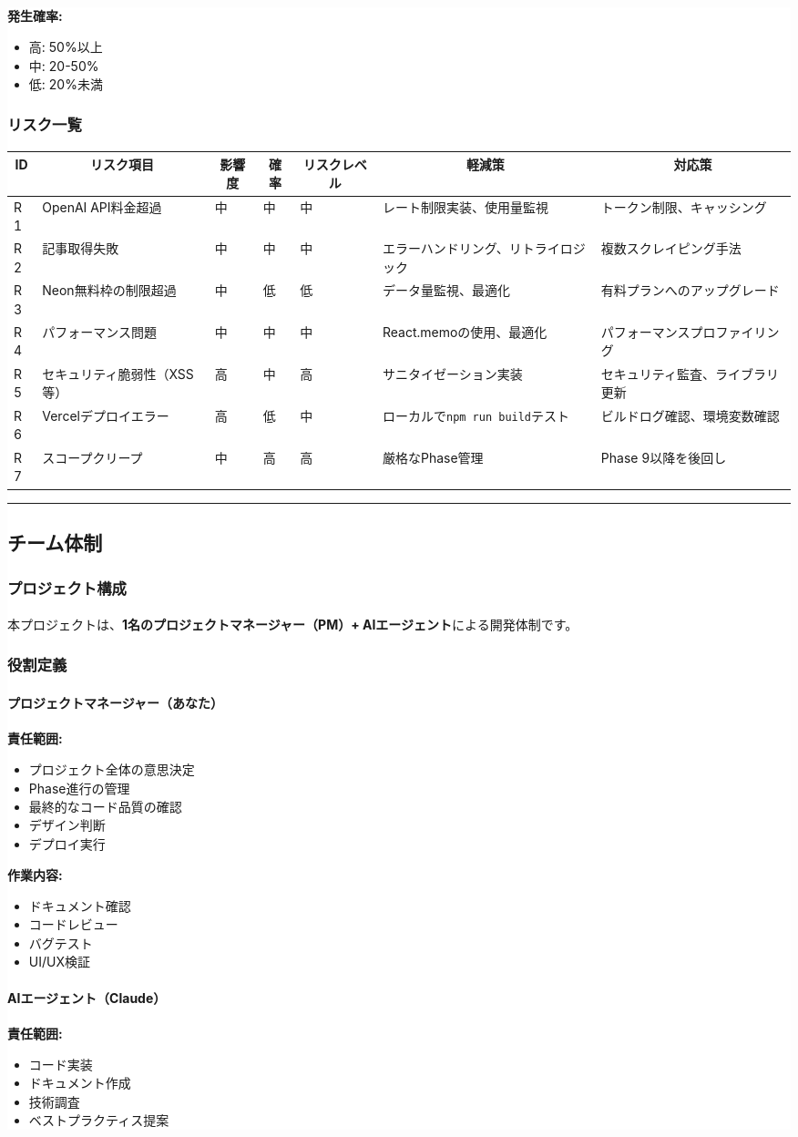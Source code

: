 **発生確率:**
- 高: 50%以上
- 中: 20-50%
- 低: 20%未満

### リスク一覧

| ID | リスク項目 | 影響度 | 確率 | リスクレベル | 軽減策 | 対応策 |
|----|-----------|-------|------|------------|--------|--------|
| R1 | OpenAI API料金超過 | 中 | 中 | 中 | レート制限実装、使用量監視 | トークン制限、キャッシング |
| R2 | 記事取得失敗 | 中 | 中 | 中 | エラーハンドリング、リトライロジック | 複数スクレイピング手法 |
| R3 | Neon無料枠の制限超過 | 中 | 低 | 低 | データ量監視、最適化 | 有料プランへのアップグレード |
| R4 | パフォーマンス問題 | 中 | 中 | 中 | React.memoの使用、最適化 | パフォーマンスプロファイリング |
| R5 | セキュリティ脆弱性（XSS等） | 高 | 中 | 高 | サニタイゼーション実装 | セキュリティ監査、ライブラリ更新 |
| R6 | Vercelデプロイエラー | 高 | 低 | 中 | ローカルで`npm run build`テスト | ビルドログ確認、環境変数確認 |
| R7 | スコープクリープ | 中 | 高 | 高 | 厳格なPhase管理 | Phase 9以降を後回し |

---

## チーム体制

### プロジェクト構成

本プロジェクトは、**1名のプロジェクトマネージャー（PM）+ AIエージェント**による開発体制です。

### 役割定義

#### プロジェクトマネージャー（あなた）

**責任範囲:**
- プロジェクト全体の意思決定
- Phase進行の管理
- 最終的なコード品質の確認
- デザイン判断
- デプロイ実行

**作業内容:**
- ドキュメント確認
- コードレビュー
- バグテスト
- UI/UX検証

#### AIエージェント（Claude）

**責任範囲:**
- コード実装
- ドキュメント作成
- 技術調査
- ベストプラクティス提案
